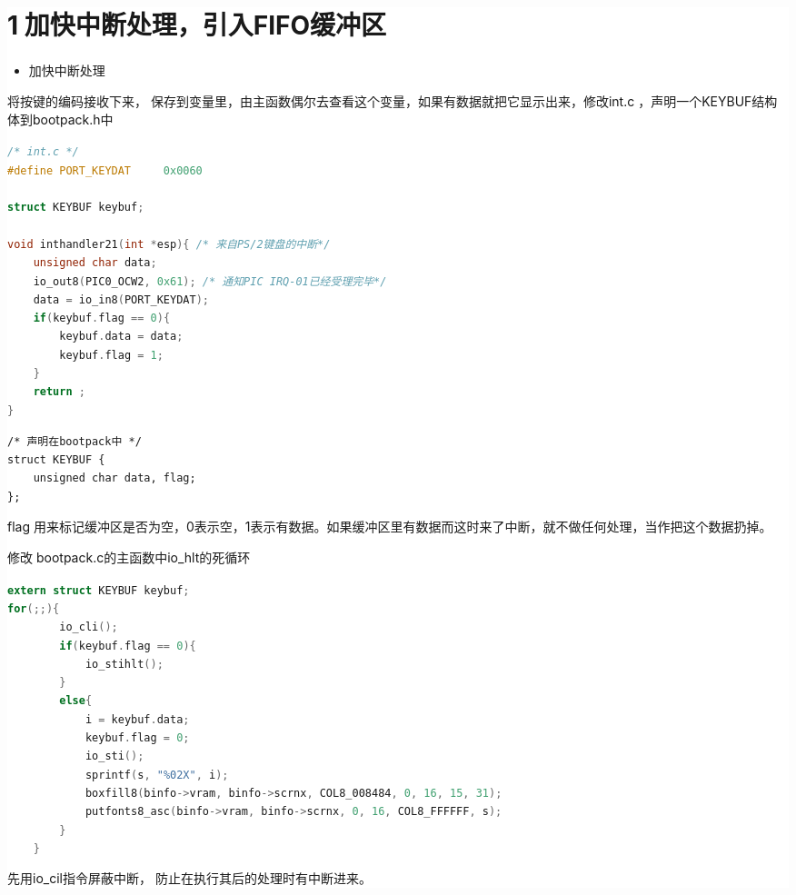 # 1 加快中断处理，引入FIFO缓冲区

-   加快中断处理

将按键的编码接收下来， 保存到变量里，由主函数偶尔去查看这个变量，如果有数据就把它显示出来，修改int.c ，声明一个KEYBUF结构体到bootpack.h中

```c
/* int.c */
#define PORT_KEYDAT		0x0060

struct KEYBUF keybuf;

void inthandler21(int *esp){ /* 来自PS/2键盘的中断*/
	unsigned char data;
	io_out8(PIC0_OCW2, 0x61); /* 通知PIC IRQ-01已经受理完毕*/
	data = io_in8(PORT_KEYDAT);
	if(keybuf.flag == 0){
		keybuf.data = data;
		keybuf.flag = 1;
	}
	return ;
}
```

```
/* 声明在bootpack中 */
struct KEYBUF {
	unsigned char data, flag;
};
```

flag 用来标记缓冲区是否为空，0表示空，1表示有数据。如果缓冲区里有数据而这时来了中断，就不做任何处理，当作把这个数据扔掉。

修改 bootpack.c的主函数中io_hlt的死循环

```c
extern struct KEYBUF keybuf;
for(;;){
		io_cli();
		if(keybuf.flag == 0){
			io_stihlt();
		}
		else{
			i = keybuf.data;
			keybuf.flag = 0;
			io_sti();
			sprintf(s, "%02X", i);
			boxfill8(binfo->vram, binfo->scrnx, COL8_008484, 0, 16, 15, 31);
			putfonts8_asc(binfo->vram, binfo->scrnx, 0, 16, COL8_FFFFFF, s);
		}
	}
```

先用io_cil指令屏蔽中断， 防止在执行其后的处理时有中断进来。
